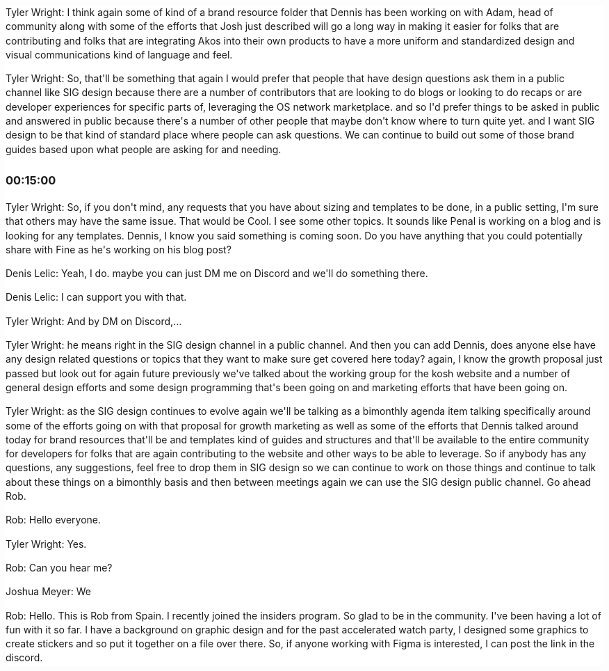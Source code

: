Tyler Wright: I think again some of kind of a brand resource folder that Dennis has been working on with Adam, head of community along with some of the efforts that Josh just described will go a long way in making it easier for folks that are contributing and folks that are integrating Akos into their own products to have a more uniform and standardized design and visual communications kind of language and feel.

Tyler Wright: So, that'll be something that again I would prefer that people that have design questions ask them in a public channel like SIG design because there are a number of contributors that are looking to do blogs or looking to do recaps or are developer experiences for specific parts of, leveraging the OS network marketplace. and so I'd prefer things to be asked in public and answered in public because there's a number of other people that maybe don't know where to turn quite yet. and I want SIG design to be that kind of standard place where people can ask questions. We can continue to build out some of those brand guides based upon what people are asking for and needing.


### 00:15:00

Tyler Wright: So, if you don't mind, any requests that you have about sizing and templates to be done, in a public setting, I'm sure that others may have the same issue. That would be Cool. I see some other topics.  It sounds like Penal is working on a blog and is looking for any templates. Dennis, I know you said something is coming soon. Do you have anything that you could potentially share with Fine as he's working on his blog post?

Denis Lelic: Yeah, I do. maybe you can just DM me on Discord and we'll do something there.

Denis Lelic: I can support you with that.

Tyler Wright: And by DM on Discord,…

Tyler Wright: he means right in the SIG design channel in a public channel. And then you can add Dennis, does anyone else have any design related questions or topics that they want to make sure get covered here today? again, I know the growth proposal just passed but look out for again future previously we've talked about the working group for the kosh website and a number of general design efforts and some design programming that's been going on and marketing efforts that have been going on.

Tyler Wright: as the SIG design continues to evolve again we'll be talking as a bimonthly agenda item talking specifically around some of the efforts going on with that proposal for growth marketing as well as some of the efforts that Dennis talked around today for brand resources that'll be and templates kind of guides and structures and that'll be available to the entire community  for developers for folks that are again contributing to the website and other ways to be able to leverage. So if anybody has any questions, any suggestions, feel free to drop them in SIG design so we can continue to work on those things and continue to talk about these things on a bimonthly basis and then between meetings again we can use the SIG design public channel. Go ahead Rob.

Rob: Hello everyone.

Tyler Wright: Yes.

Rob: Can you hear me?

Joshua Meyer: We

Rob: Hello. This is Rob from Spain. I recently joined the insiders program. So glad to be in the community. I've been having a lot of fun with it so far. I have a background on graphic design and for the past accelerated watch party, I designed some graphics to create stickers and so put it together on a file over there. So, if anyone working with Figma is interested, I can post the link in the discord.

